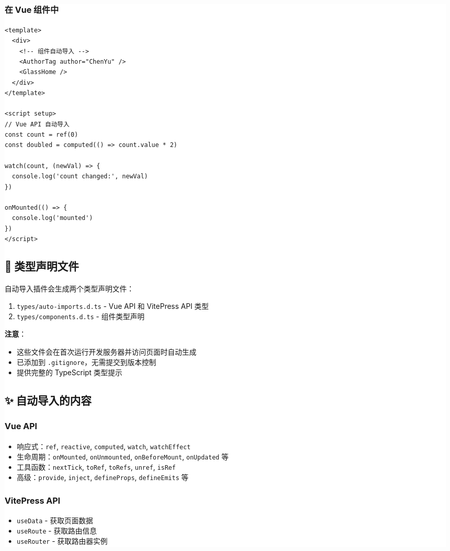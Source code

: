 ### 在 Vue 组件中

```vue
<template>
  <div>
    <!-- 组件自动导入 -->
    <AuthorTag author="ChenYu" />
    <GlassHome />
  </div>
</template>

<script setup>
// Vue API 自动导入
const count = ref(0)
const doubled = computed(() => count.value * 2)

watch(count, (newVal) => {
  console.log('count changed:', newVal)
})

onMounted(() => {
  console.log('mounted')
})
</script>
```

## 📝 类型声明文件

自动导入插件会生成两个类型声明文件：

1. `types/auto-imports.d.ts` - Vue API 和 VitePress API 类型
2. `types/components.d.ts` - 组件类型声明

**注意**：
- 这些文件会在首次运行开发服务器并访问页面时自动生成
- 已添加到 `.gitignore`，无需提交到版本控制
- 提供完整的 TypeScript 类型提示

## ✨ 自动导入的内容

### Vue API

- 响应式：`ref`, `reactive`, `computed`, `watch`, `watchEffect`
- 生命周期：`onMounted`, `onUnmounted`, `onBeforeMount`, `onUpdated` 等
- 工具函数：`nextTick`, `toRef`, `toRefs`, `unref`, `isRef`
- 高级：`provide`, `inject`, `defineProps`, `defineEmits` 等

### VitePress API

- `useData` - 获取页面数据
- `useRoute` - 获取路由信息
- `useRouter` - 获取路由器实例
